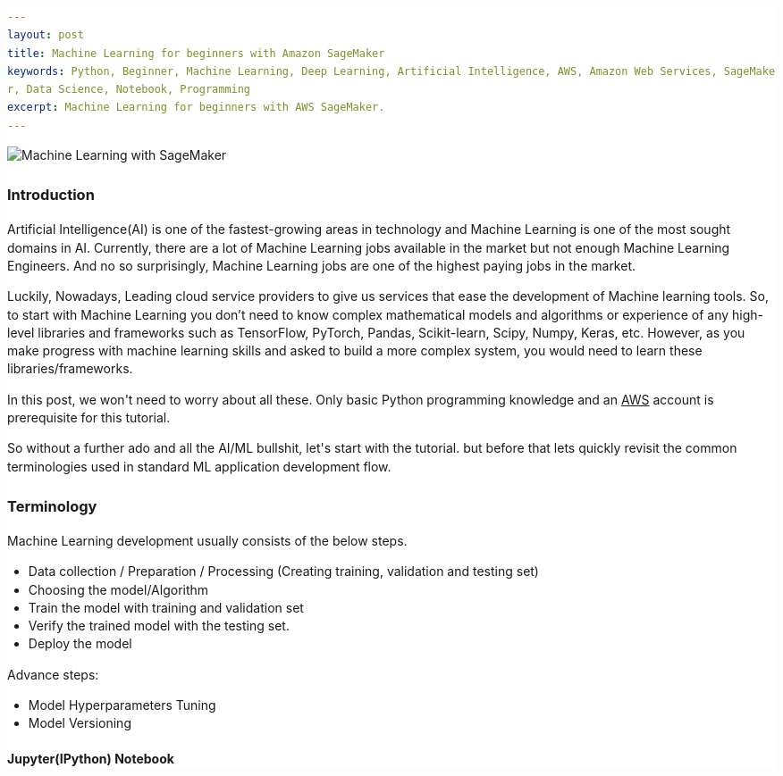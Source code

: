 ```yaml
---
layout: post
title: Machine Learning for beginners with Amazon SageMaker
keywords: Python, Beginner, Machine Learning, Deep Learning, Artificial Intelligence, AWS, Amazon Web Services, SageMaker, Data Science, Notebook, Programming
excerpt: Machine Learning for beginners with AWS SageMaker.
---
```


<img src="{{site.static_url}}/img/post/sagemaker.jpg" alt="Machine Learning with SageMaker" style="width:80%;height:60%"/>


### Introduction

Artificial Intelligence(AI) is one of the fastest-growing areas in technology and Machine Learning is one of the most sought domains in AI. Currently, there are a lot of Machine Learning jobs available in the market but not enough 
Machine Learning Engineers. And no so surprisingly, Machine Learning jobs are one of the highest paying jobs in the market.

Luckily, Nowadays, Leading cloud service providers to give us services that ease the development of Machine learning tools. So, to start with Machine Learning you don’t need to know complex mathematical models and algorithms or 
experience of any high-level libraries and frameworks such as TensorFlow, PyTorch, Pandas, Scikit-learn, Scipy, 
Numpy, Keras, etc. However, as you make progress with machine learning skills and asked to build a more complex system, 
you would need to learn these libraries/frameworks.

In this post, we won't need to worry about all these. Only basic Python programming knowledge and an [AWS](https://aws.amazon.com/) account is 
prerequisite for this tutorial.

So without a further ado and all the AI/ML bullshit, let's start with the tutorial. but before that lets quickly revisit the common terminologies used in standard ML application development flow. 


### Terminology

Machine Learning development usually consists of the below steps. 

- Data collection / Preparation / Processing (Creating training, validation and testing set)
- Choosing the model/Algorithm
- Train the model with training and validation set
- Verify the trained model with the testing set.
- Deploy the model

Advance steps:
- Model Hyperparameters Tuning
- Model Versioning


#### Jupyter(IPython) Notebook
